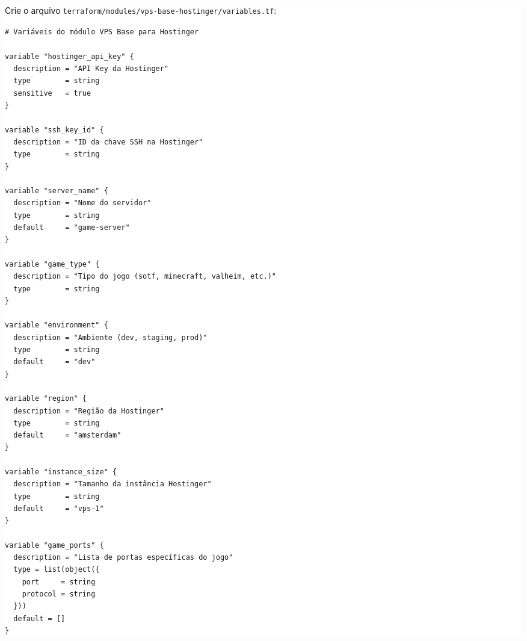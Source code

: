 Crie o arquivo `terraform/modules/vps-base-hostinger/variables.tf`:

```hcl
# Variáveis do módulo VPS Base para Hostinger

variable "hostinger_api_key" {
  description = "API Key da Hostinger"
  type        = string
  sensitive   = true
}

variable "ssh_key_id" {
  description = "ID da chave SSH na Hostinger"
  type        = string
}

variable "server_name" {
  description = "Nome do servidor"
  type        = string
  default     = "game-server"
}

variable "game_type" {
  description = "Tipo do jogo (sotf, minecraft, valheim, etc.)"
  type        = string
}

variable "environment" {
  description = "Ambiente (dev, staging, prod)"
  type        = string
  default     = "dev"
}

variable "region" {
  description = "Região da Hostinger"
  type        = string
  default     = "amsterdam"
}

variable "instance_size" {
  description = "Tamanho da instância Hostinger"
  type        = string
  default     = "vps-1"
}

variable "game_ports" {
  description = "Lista de portas específicas do jogo"
  type = list(object({
    port     = string
    protocol = string
  }))
  default = []
}
```
